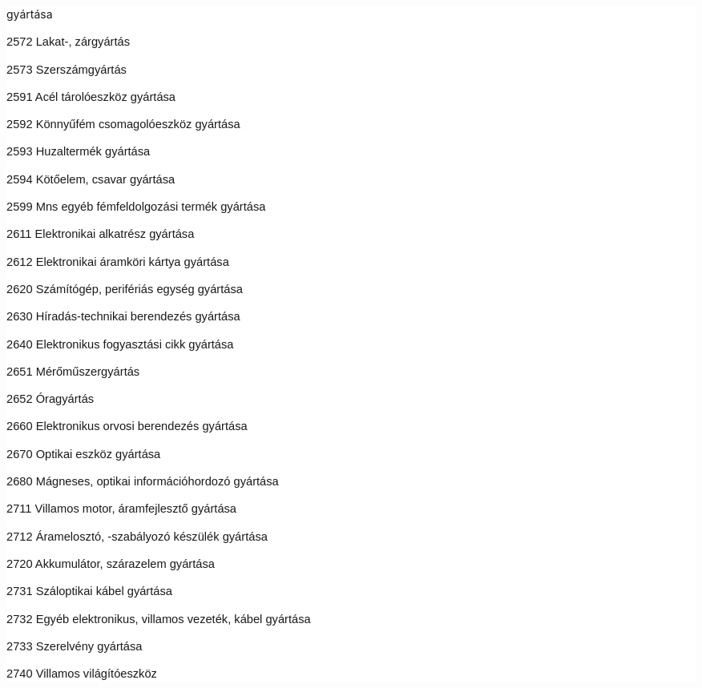 gyártása</span></span></span></p><p><span style="font-family: arial, helvetica, sans-serif;"><span style="font-family: Calibri, sans-serif;"><span style="font-size: 14.6666669845581px; line-height: 15.6933336257935px;">2572 Lakat-, zárgyártás</span></span></span></p><p><span style="font-family: arial, helvetica, sans-serif;"><span style="font-family: Calibri, sans-serif;"><span style="font-size: 14.6666669845581px; line-height: 15.6933336257935px;">2573 Szerszámgyártás</span></span></span></p><p><span style="font-family: arial, helvetica, sans-serif;"><span style="font-family: Calibri, sans-serif;"><span style="font-size: 14.6666669845581px; line-height: 15.6933336257935px;">2591 Acél tárolóeszköz gyártása</span></span></span></p><p><span style="font-family: arial, helvetica, sans-serif;"><span style="font-family: Calibri, sans-serif;"><span style="font-size: 14.6666669845581px; line-height: 15.6933336257935px;">2592 Könnyűfém csomagolóeszköz gyártása</span></span></span></p><p><span style="font-family: arial, helvetica, sans-serif;"><span style="font-family: Calibri, sans-serif;"><span style="font-size: 14.6666669845581px; line-height: 15.6933336257935px;">2593 Huzaltermék gyártása</span></span></span></p><p><span style="font-family: arial, helvetica, sans-serif;"><span style="font-family: Calibri, sans-serif;"><span style="font-size: 14.6666669845581px; line-height: 15.6933336257935px;">2594 Kötőelem, csavar gyártása</span></span></span></p><p><span style="font-family: arial, helvetica, sans-serif;"><span style="font-family: Calibri, sans-serif;"><span style="font-size: 14.6666669845581px; line-height: 15.6933336257935px;">2599 Mns egyéb fémfeldolgozási termék gyártása</span></span></span></p><p><span style="font-family: arial, helvetica, sans-serif;"><span style="font-family: Calibri, sans-serif;"><span style="font-size: 14.6666669845581px; line-height: 15.6933336257935px;">2611 Elektronikai alkatrész gyártása</span></span></span></p><p><span style="font-family: arial, helvetica, sans-serif;"><span style="font-family: Calibri, sans-serif;"><span style="font-size: 14.6666669845581px; line-height: 15.6933336257935px;">2612 Elektronikai áramköri kártya gyártása</span></span></span></p><p><span style="font-family: arial, helvetica, sans-serif;"><span style="font-family: Calibri, sans-serif;"><span style="font-size: 14.6666669845581px; line-height: 15.6933336257935px;">2620 Számítógép, perifériás egység gyártása</span></span></span></p><p><span style="font-family: arial, helvetica, sans-serif;"><span style="font-family: Calibri, sans-serif;"><span style="font-size: 14.6666669845581px; line-height: 15.6933336257935px;">2630 Híradás-technikai berendezés gyártása</span></span></span></p><p><span style="font-family: arial, helvetica, sans-serif;"><span style="font-family: Calibri, sans-serif;"><span style="font-size: 14.6666669845581px; line-height: 15.6933336257935px;">2640 Elektronikus fogyasztási cikk gyártása</span></span></span></p><p><span style="font-family: arial, helvetica, sans-serif;"><span style="font-family: Calibri, sans-serif;"><span style="font-size: 14.6666669845581px; line-height: 15.6933336257935px;">2651 Mérőműszergyártás</span></span></span></p><p><span style="font-family: arial, helvetica, sans-serif;"><span style="font-family: Calibri, sans-serif;"><span style="font-size: 14.6666669845581px; line-height: 15.6933336257935px;">2652 Óragyártás</span></span></span></p><p><span style="font-family: arial, helvetica, sans-serif;"><span style="font-family: Calibri, sans-serif;"><span style="font-size: 14.6666669845581px; line-height: 15.6933336257935px;">2660 Elektronikus orvosi berendezés gyártása</span></span></span></p><p><span style="font-family: arial, helvetica, sans-serif;"><span style="font-family: Calibri, sans-serif;"><span style="font-size: 14.6666669845581px; line-height: 15.6933336257935px;">2670 Optikai eszköz gyártása</span></span></span></p><p><span style="font-family: arial, helvetica, sans-serif;"><span style="font-family: Calibri, sans-serif;"><span style="font-size: 14.6666669845581px; line-height: 15.6933336257935px;">2680 Mágneses, optikai információhordozó gyártása</span></span></span></p><p><span style="font-family: arial, helvetica, sans-serif;"><span style="font-family: Calibri, sans-serif;"><span style="font-size: 14.6666669845581px; line-height: 15.6933336257935px;">2711 Villamos motor, áramfejlesztő gyártása</span></span></span></p><p><span style="font-family: arial, helvetica, sans-serif;"><span style="font-family: Calibri, sans-serif;"><span style="font-size: 14.6666669845581px; line-height: 15.6933336257935px;">2712 Áramelosztó, -szabályozó készülék gyártása</span></span></span></p><p><span style="font-family: arial, helvetica, sans-serif;"><span style="font-family: Calibri, sans-serif;"><span style="font-size: 14.6666669845581px; line-height: 15.6933336257935px;">2720 Akkumulátor, szárazelem gyártása</span></span></span></p><p><span style="font-family: arial, helvetica, sans-serif;"><span style="font-family: Calibri, sans-serif;"><span style="font-size: 14.6666669845581px; line-height: 15.6933336257935px;">2731 Száloptikai kábel gyártása</span></span></span></p><p><span style="font-family: arial, helvetica, sans-serif;"><span style="font-family: Calibri, sans-serif;"><span style="font-size: 14.6666669845581px; line-height: 15.6933336257935px;">2732 Egyéb elektronikus, villamos vezeték, kábel gyártása</span></span></span></p><p><span style="font-family: arial, helvetica, sans-serif;"><span style="font-family: Calibri, sans-serif;"><span style="font-size: 14.6666669845581px; line-height: 15.6933336257935px;">2733 Szerelvény gyártása</span></span></span></p><p><span style="font-family: arial, helvetica, sans-serif;"><span style="font-family: Calibri, sans-serif;"><span style="font-size: 14.6666669845581px; line-height: 15.6933336257935px;">2740 Villamos világítóeszköz